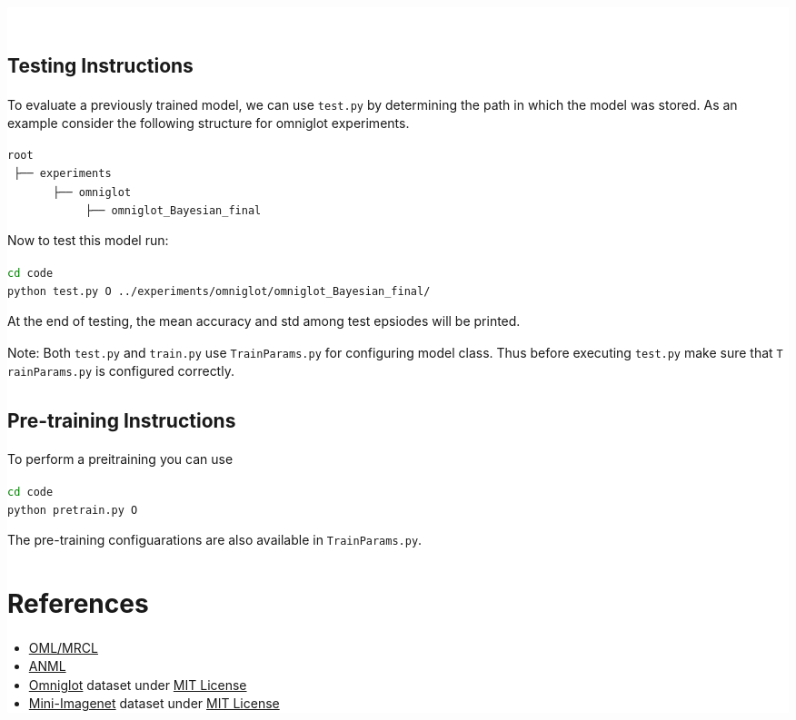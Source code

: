 <br>

## Testing Instructions

To evaluate a previously trained model, we can use `test.py` by determining the path in which the model was stored. As an example consider the following structure for omniglot experiments.

```bash
root
 ├── experiments
       ├── omniglot
            ├── omniglot_Bayesian_final
```

Now to test this model run:

```bash
cd code
python test.py O ../experiments/omniglot/omniglot_Bayesian_final/
```

At the end of testing, the mean accuracy and std among test epsiodes will be printed.

Note: Both `test.py` and `train.py` use `TrainParams.py` for configuring model class. Thus before executing `test.py` make sure that `TrainParams.py` is configured correctly.

## Pre-training Instructions

To perform a preitraining you can use 

```bash
cd code
python pretrain.py O
```

The pre-training configuarations are also available in `TrainParams.py`.

# References

* [OML/MRCL](https://github.com/khurramjaved96/mrcl)
* [ANML](https://github.com/uvm-neurobotics-lab/ANML)
* [Omniglot](https://github.com/brendenlake/omniglot) dataset under [MIT License](https://github.com/brendenlake/omniglot/blob/master/LICENSE)
* [Mini-Imagenet](https://github.com/yaoyao-liu/mini-imagenet-tools) dataset under [MIT License](https://github.com/yaoyao-liu/mini-imagenet-tools/blob/main/LICENSE)
